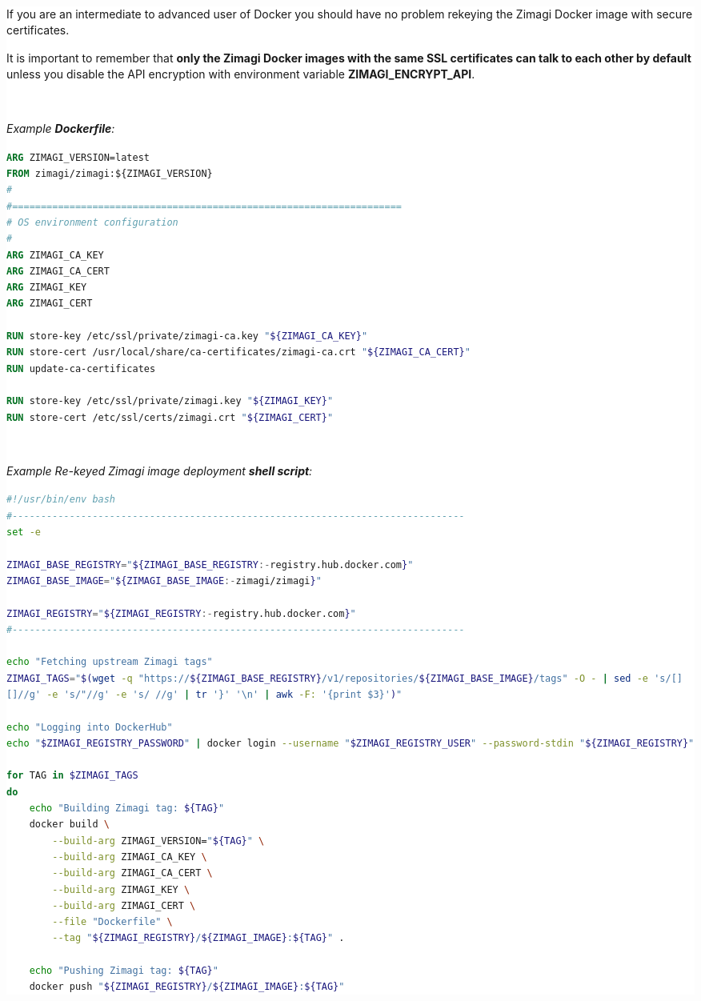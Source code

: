 If you are an intermediate to advanced user of Docker you should have no problem rekeying the Zimagi Docker image with secure certificates.

It is important to remember that **only the Zimagi Docker images with the same SSL certificates can talk to each other by default** unless you disable the API encryption with environment variable **ZIMAGI_ENCRYPT_API**.

<br/>

_Example **Dockerfile**:_
```dockerfile
ARG ZIMAGI_VERSION=latest
FROM zimagi/zimagi:${ZIMAGI_VERSION}
#
#====================================================================
# OS environment configuration
#
ARG ZIMAGI_CA_KEY
ARG ZIMAGI_CA_CERT
ARG ZIMAGI_KEY
ARG ZIMAGI_CERT

RUN store-key /etc/ssl/private/zimagi-ca.key "${ZIMAGI_CA_KEY}"
RUN store-cert /usr/local/share/ca-certificates/zimagi-ca.crt "${ZIMAGI_CA_CERT}"
RUN update-ca-certificates

RUN store-key /etc/ssl/private/zimagi.key "${ZIMAGI_KEY}"
RUN store-cert /etc/ssl/certs/zimagi.crt "${ZIMAGI_CERT}"
```

<br/>

_Example Re-keyed Zimagi image deployment **shell script**:_

```bash
#!/usr/bin/env bash
#-------------------------------------------------------------------------------
set -e

ZIMAGI_BASE_REGISTRY="${ZIMAGI_BASE_REGISTRY:-registry.hub.docker.com}"
ZIMAGI_BASE_IMAGE="${ZIMAGI_BASE_IMAGE:-zimagi/zimagi}"

ZIMAGI_REGISTRY="${ZIMAGI_REGISTRY:-registry.hub.docker.com}"
#-------------------------------------------------------------------------------

echo "Fetching upstream Zimagi tags"
ZIMAGI_TAGS="$(wget -q "https://${ZIMAGI_BASE_REGISTRY}/v1/repositories/${ZIMAGI_BASE_IMAGE}/tags" -O - | sed -e 's/[][]//g' -e 's/"//g' -e 's/ //g' | tr '}' '\n' | awk -F: '{print $3}')"

echo "Logging into DockerHub"
echo "$ZIMAGI_REGISTRY_PASSWORD" | docker login --username "$ZIMAGI_REGISTRY_USER" --password-stdin "${ZIMAGI_REGISTRY}"

for TAG in $ZIMAGI_TAGS
do
    echo "Building Zimagi tag: ${TAG}"
    docker build \
        --build-arg ZIMAGI_VERSION="${TAG}" \
        --build-arg ZIMAGI_CA_KEY \
        --build-arg ZIMAGI_CA_CERT \
        --build-arg ZIMAGI_KEY \
        --build-arg ZIMAGI_CERT \
        --file "Dockerfile" \
        --tag "${ZIMAGI_REGISTRY}/${ZIMAGI_IMAGE}:${TAG}" .

    echo "Pushing Zimagi tag: ${TAG}"
    docker push "${ZIMAGI_REGISTRY}/${ZIMAGI_IMAGE}:${TAG}"
```